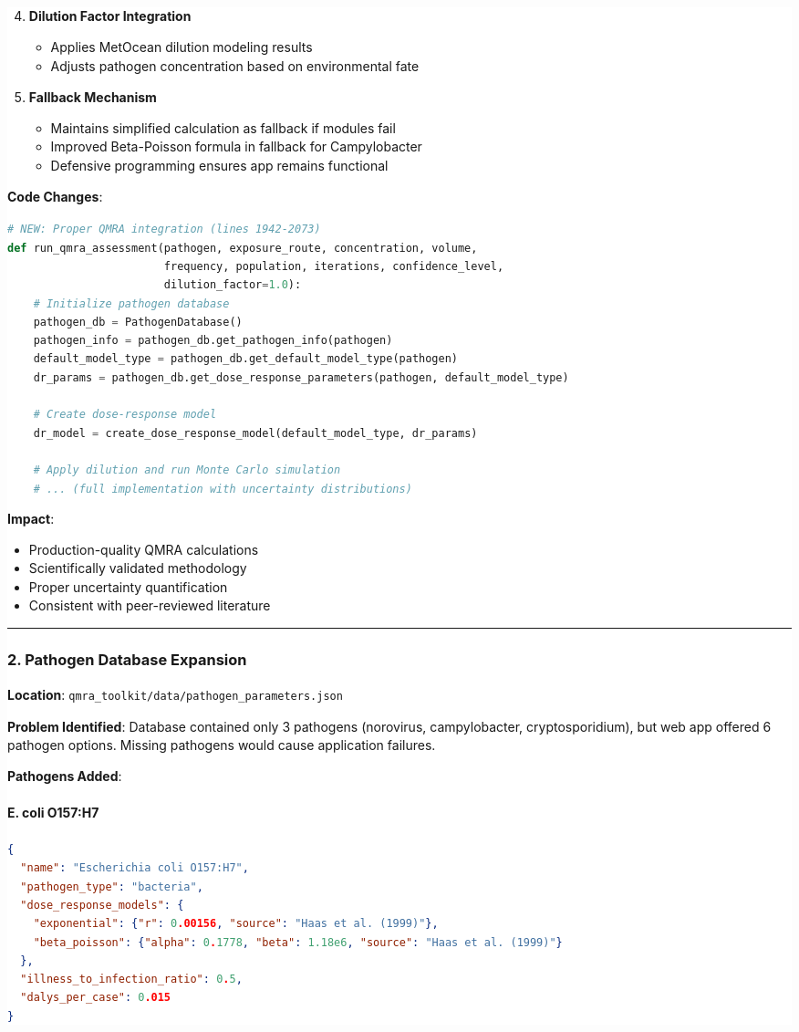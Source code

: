 4. **Dilution Factor Integration**
   - Applies MetOcean dilution modeling results
   - Adjusts pathogen concentration based on environmental fate

5. **Fallback Mechanism**
   - Maintains simplified calculation as fallback if modules fail
   - Improved Beta-Poisson formula in fallback for Campylobacter
   - Defensive programming ensures app remains functional

**Code Changes**:
```python
# NEW: Proper QMRA integration (lines 1942-2073)
def run_qmra_assessment(pathogen, exposure_route, concentration, volume,
                        frequency, population, iterations, confidence_level,
                        dilution_factor=1.0):
    # Initialize pathogen database
    pathogen_db = PathogenDatabase()
    pathogen_info = pathogen_db.get_pathogen_info(pathogen)
    default_model_type = pathogen_db.get_default_model_type(pathogen)
    dr_params = pathogen_db.get_dose_response_parameters(pathogen, default_model_type)

    # Create dose-response model
    dr_model = create_dose_response_model(default_model_type, dr_params)

    # Apply dilution and run Monte Carlo simulation
    # ... (full implementation with uncertainty distributions)
```

**Impact**:
- Production-quality QMRA calculations
- Scientifically validated methodology
- Proper uncertainty quantification
- Consistent with peer-reviewed literature

---

### 2. Pathogen Database Expansion

**Location**: `qmra_toolkit/data/pathogen_parameters.json`

**Problem Identified**:
Database contained only 3 pathogens (norovirus, campylobacter, cryptosporidium), but web app offered 6 pathogen options. Missing pathogens would cause application failures.

**Pathogens Added**:

#### E. coli O157:H7
```json
{
  "name": "Escherichia coli O157:H7",
  "pathogen_type": "bacteria",
  "dose_response_models": {
    "exponential": {"r": 0.00156, "source": "Haas et al. (1999)"},
    "beta_poisson": {"alpha": 0.1778, "beta": 1.18e6, "source": "Haas et al. (1999)"}
  },
  "illness_to_infection_ratio": 0.5,
  "dalys_per_case": 0.015
}
```

